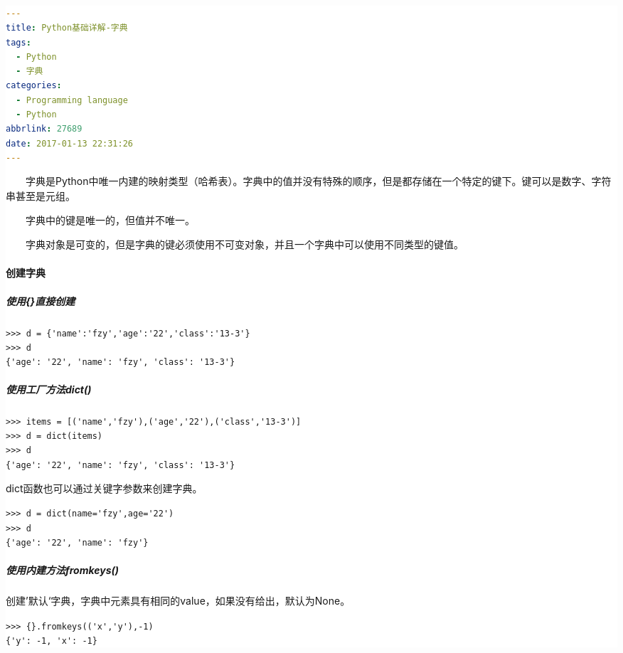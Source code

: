 ```yaml
---
title: Python基础详解-字典
tags:
  - Python
  - 字典
categories:
  - Programming language
  - Python
abbrlink: 27689
date: 2017-01-13 22:31:26
---
```




　　字典是Python中唯一内建的映射类型（哈希表）。字典中的值并没有特殊的顺序，但是都存储在一个特定的键下。键可以是数字、字符串甚至是元组。

　　字典中的键是唯一的，但值并不唯一。



　　字典对象是可变的，但是字典的键必须使用不可变对象，并且一个字典中可以使用不同类型的键值。

#### 创建字典

##### 使用{}直接创建

```
>>> d = {'name':'fzy','age':'22','class':'13-3'}
>>> d
{'age': '22', 'name': 'fzy', 'class': '13-3'}
```

##### 使用工厂方法dict()

```
>>> items = [('name','fzy'),('age','22'),('class','13-3')]
>>> d = dict(items)
>>> d
{'age': '22', 'name': 'fzy', 'class': '13-3'}
```

dict函数也可以通过关键字参数来创建字典。

```
>>> d = dict(name='fzy',age='22')
>>> d
{'age': '22', 'name': 'fzy'}
```

#####  使用内建方法fromkeys()

创建’默认‘字典，字典中元素具有相同的value，如果没有给出，默认为None。

```
>>> {}.fromkeys(('x','y'),-1)
{'y': -1, 'x': -1}
```
